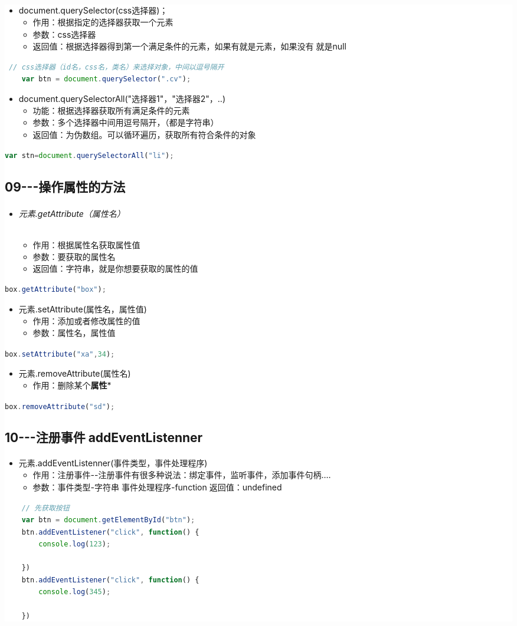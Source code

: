* document.querySelector(css选择器)；
  * 作用：根据指定的选择器获取一个元素
  * 参数：css选择器
  * 返回值：根据选择器得到第一个满足条件的元素，如果有就是元素，如果没有 就是null

````js
 // css选择器（id名，css名，类名）来选择对象，中间以逗号隔开
    var btn = document.querySelector(".cv");
````

* document.querySelectorAll("选择器1"，"选择器2"，..)
  * 功能：根据选择器获取所有满足条件的元素
  * 参数：多个选择器中间用逗号隔开，（都是字符串）
  * 返回值：为伪数组。可以循环遍历，获取所有符合条件的对象

````js
var stn=document.querySelectorAll("li");
````

## 09---操作属性的方法

* ###### 元素.getAttribute（属性名）

  * 作用：根据属性名获取属性值
  * 参数：要获取的属性名
  * 返回值：字符串，就是你想要获取的属性的值

````js 
box.getAttribute("box");
````



* 元素.setAttribute(属性名，属性值)
  * 作用：添加或者修改属性的值
  * 参数：属性名，属性值

````js
box.setAttribute("xa",34);
````

* 元素.removeAttribute(属性名)
  * 作用：删除某个**属性***

````js
box.removeAttribute("sd");
````

## 10---注册事件  addEventListenner

* 元素.addEventListenner(事件类型，事件处理程序)
  * 作用：注册事件--注册事件有很多种说法：绑定事件，监听事件，添加事件句柄....
  * 参数：事件类型-字符串       事件处理程序-function       返回值：undefined

````js
    // 先获取按钮
    var btn = document.getElementById("btn");
    btn.addEventListener("click", function() {
        console.log(123);

    })
    btn.addEventListener("click", function() {
        console.log(345);

    })
````
